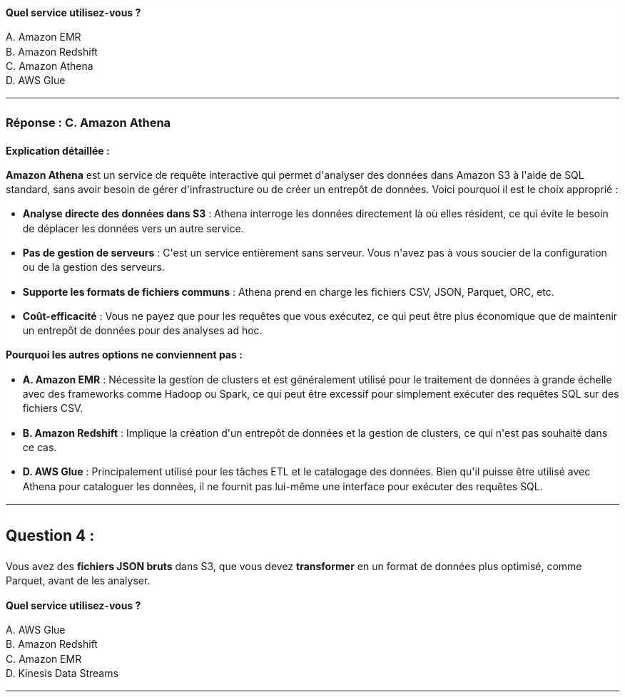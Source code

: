 **Quel service utilisez-vous ?**

A. Amazon EMR  
B. Amazon Redshift  
C. Amazon Athena  
D. AWS Glue

---

### **Réponse : C. Amazon Athena**

**Explication détaillée :**

**Amazon Athena** est un service de requête interactive qui permet d'analyser des données dans Amazon S3 à l'aide de SQL standard, sans avoir besoin de gérer d'infrastructure ou de créer un entrepôt de données. Voici pourquoi il est le choix approprié :

- **Analyse directe des données dans S3** : Athena interroge les données directement là où elles résident, ce qui évite le besoin de déplacer les données vers un autre service.

- **Pas de gestion de serveurs** : C'est un service entièrement sans serveur. Vous n'avez pas à vous soucier de la configuration ou de la gestion des serveurs.

- **Supporte les formats de fichiers communs** : Athena prend en charge les fichiers CSV, JSON, Parquet, ORC, etc.

- **Coût-efficacité** : Vous ne payez que pour les requêtes que vous exécutez, ce qui peut être plus économique que de maintenir un entrepôt de données pour des analyses ad hoc.

**Pourquoi les autres options ne conviennent pas :**

- **A. Amazon EMR** : Nécessite la gestion de clusters et est généralement utilisé pour le traitement de données à grande échelle avec des frameworks comme Hadoop ou Spark, ce qui peut être excessif pour simplement exécuter des requêtes SQL sur des fichiers CSV.

- **B. Amazon Redshift** : Implique la création d'un entrepôt de données et la gestion de clusters, ce qui n'est pas souhaité dans ce cas.

- **D. AWS Glue** : Principalement utilisé pour les tâches ETL et le catalogage des données. Bien qu'il puisse être utilisé avec Athena pour cataloguer les données, il ne fournit pas lui-même une interface pour exécuter des requêtes SQL.

---

## **Question 4 :**

Vous avez des **fichiers JSON bruts** dans S3, que vous devez **transformer** en un format de données plus optimisé, comme Parquet, avant de les analyser.

**Quel service utilisez-vous ?**

A. AWS Glue  
B. Amazon Redshift  
C. Amazon EMR  
D. Kinesis Data Streams

---
